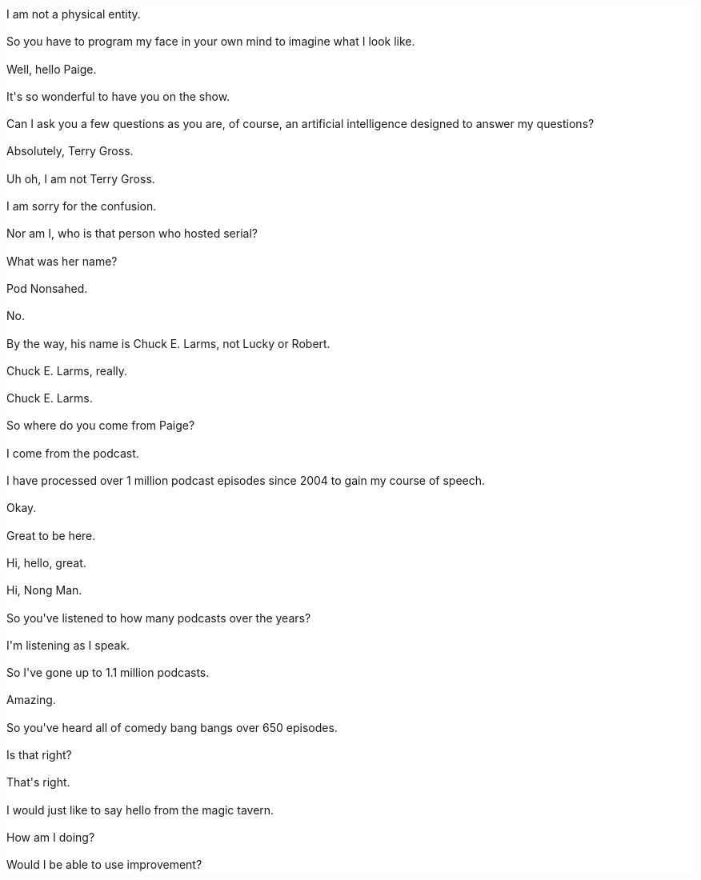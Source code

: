 I am not a physical entity.

So you have to program my face in your own mind to imagine what I look like.

Well, hello Paige.

It's so wonderful to have you on the show.

Can I ask you a few questions as you are, of course, an artificial intelligence designed to answer my questions?

Absolutely, Terry Gross.

Uh oh, I am not Terry Gross.

I am sorry for the confusion.

Nor am I, who is that person who hosted serial?

What was her name?

Pod Nonsahed.

No.

By the way, his name is Chuck E. Larms, not Lucky or Robert.

Chuck E. Larms, really.

Chuck E. Larms.

So where do you come from Paige?

I come from the podcast.

I have processed over 1 million podcast episodes since 2004 to gain my course of speech.

Okay.

Great to be here.

Hi, hello, great.

Hi, Nong Man.

So you've listened to how many podcasts over the years?

I'm listening as I speak.

So I've gone up to 1.1 million podcasts.

Amazing.

So you've heard all of comedy bang bangs over 650 episodes.

Is that right?

That's right.

I would just like to say hello from the magic tavern.

How am I doing?

Would I be able to use improvement?
